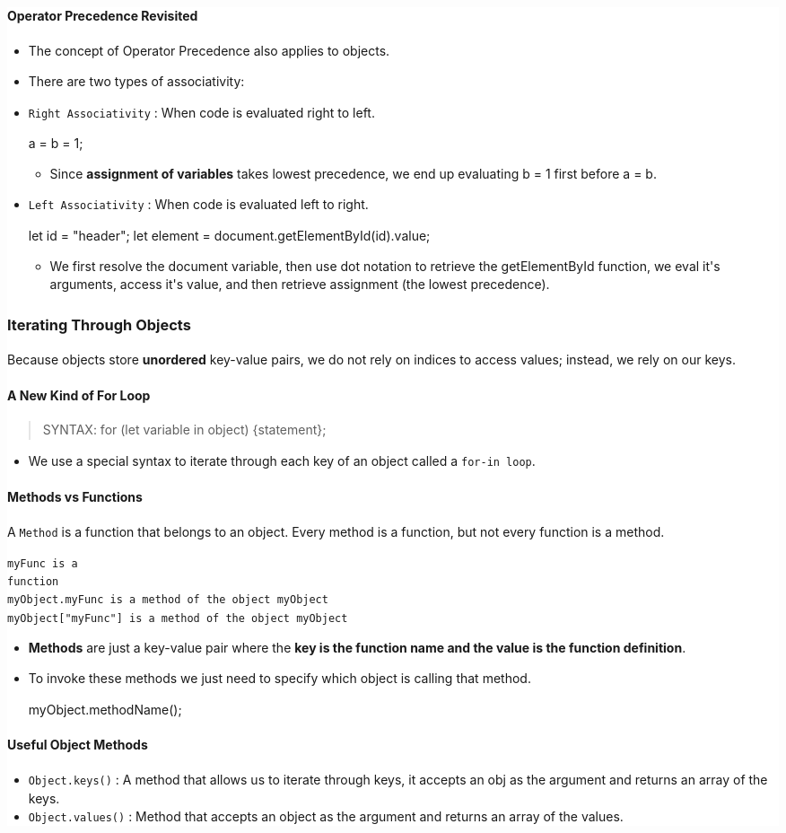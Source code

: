 #### **Operator Precedence Revisited**

- <span id="ffba">The concept of Operator Precedence also applies to objects.</span>
- <span id="79e4">There are two types of associativity:</span>
- <span id="1883">`Right Associativity` : When code is evaluated right to left.</span>



    a = b = 1;

    - Since **assignment of variables** takes lowest precedence, we end up evaluating b = 1 first before a = b.

- <span id="3d7c">`Left Associativity` : When code is evaluated left to right.</span>



    let id = "header";
        let element = document.getElementById(id).value;

    - We first resolve the document variable, then use dot notation to retrieve the getElementById function, we eval it's arguments, access it's value, and then retrieve assignment \(the lowest precedence\).

### Iterating Through Objects

Because objects store **unordered** key-value pairs, we do not rely on indices to access values; instead, we rely on our keys.

#### **A New Kind of For Loop**

> SYNTAX: for (let variable in object) {statement};

- <span id="6607">We use a special syntax to iterate through each key of an object called a `for-in loop`.</span>

#### **Methods vs Functions**

A `Method` is a function that belongs to an object. Every method is a function, but not every function is a method.

    myFunc is a
    function
    myObject.myFunc is a method of the object myObject
    myObject["myFunc"] is a method of the object myObject

- <span id="417a">**Methods** are just a key-value pair where the **key is the function name and the value is the function definition**.</span>



- <span id="cf41">To invoke these methods we just need to specify which object is calling that method.</span>



    myObject.methodName();

#### **Useful Object Methods**

- <span id="dd4b">`Object.keys()` : A method that allows us to iterate through keys, it accepts an obj as the argument and returns an array of the keys.</span>
- <span id="0d49">`Object.values()` : Method that accepts an object as the argument and returns an array of the values.</span>
